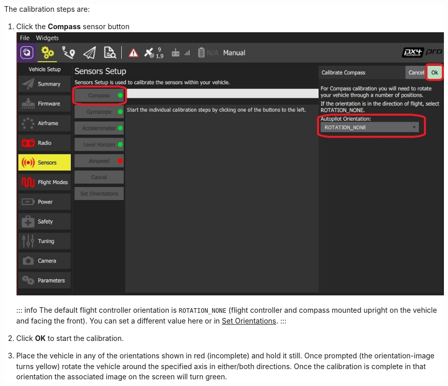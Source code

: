 The calibration steps are:

1. Click the **Compass** sensor button
   ![Select Compass calibration PX4](../../../assets/setup/sensor_compass_select_px4.jpg)

   ::: info
   The default flight controller orientation is `ROTATION_NONE` (flight controller and compass mounted upright on the vehicle and facing the front).
   You can set a different value here or in [Set Orientations](#flight_controller_orientation).
   :::

2. Click **OK** to start the calibration.

3. Place the vehicle in any of the orientations shown in red (incomplete) and hold it still.
   Once prompted (the orientation-image turns yellow) rotate the vehicle around the specified axis in either/both directions.
   Once the calibration is complete in that orientation the associated image on the screen will turn green.